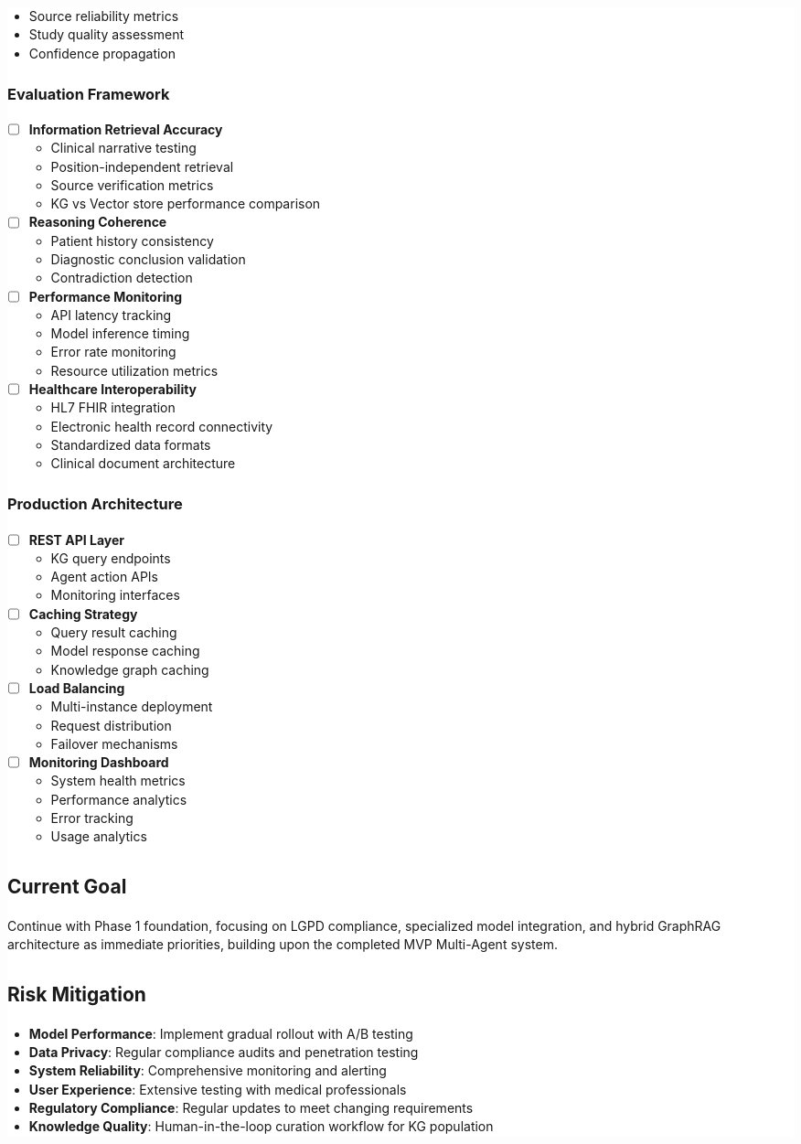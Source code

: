   - Source reliability metrics
  - Study quality assessment
  - Confidence propagation

### Evaluation Framework
- [ ] **Information Retrieval Accuracy**
  - Clinical narrative testing
  - Position-independent retrieval
  - Source verification metrics
  - KG vs Vector store performance comparison
- [ ] **Reasoning Coherence**
  - Patient history consistency
  - Diagnostic conclusion validation
  - Contradiction detection
- [ ] **Performance Monitoring**
  - API latency tracking
  - Model inference timing
  - Error rate monitoring
  - Resource utilization metrics
- [ ] **Healthcare Interoperability**
  - HL7 FHIR integration
  - Electronic health record connectivity
  - Standardized data formats
  - Clinical document architecture

### Production Architecture
- [ ] **REST API Layer**
  - KG query endpoints
  - Agent action APIs
  - Monitoring interfaces
- [ ] **Caching Strategy**
  - Query result caching
  - Model response caching
  - Knowledge graph caching
- [ ] **Load Balancing**
  - Multi-instance deployment
  - Request distribution
  - Failover mechanisms
- [ ] **Monitoring Dashboard**
  - System health metrics
  - Performance analytics
  - Error tracking
  - Usage analytics

## Current Goal
Continue with Phase 1 foundation, focusing on LGPD compliance, specialized model integration, and hybrid GraphRAG architecture as immediate priorities, building upon the completed MVP Multi-Agent system.

## Risk Mitigation
- **Model Performance**: Implement gradual rollout with A/B testing
- **Data Privacy**: Regular compliance audits and penetration testing
- **System Reliability**: Comprehensive monitoring and alerting
- **User Experience**: Extensive testing with medical professionals
- **Regulatory Compliance**: Regular updates to meet changing requirements
- **Knowledge Quality**: Human-in-the-loop curation workflow for KG population
